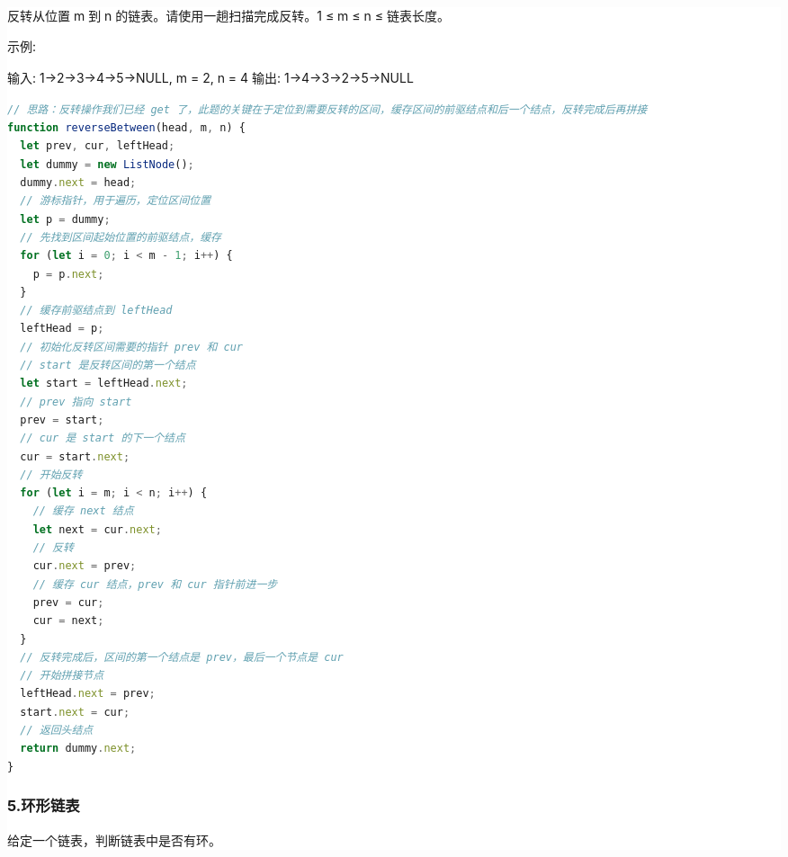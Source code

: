 ```js
```

反转从位置 m 到 n 的链表。请使用一趟扫描完成反转。1 ≤ m ≤ n ≤ 链表长度。

示例:

输入: 1->2->3->4->5->NULL, m = 2, n = 4
输出: 1->4->3->2->5->NULL

```js
// 思路：反转操作我们已经 get 了，此题的关键在于定位到需要反转的区间，缓存区间的前驱结点和后一个结点，反转完成后再拼接
function reverseBetween(head, m, n) {
  let prev, cur, leftHead;
  let dummy = new ListNode();
  dummy.next = head;
  // 游标指针，用于遍历，定位区间位置
  let p = dummy;
  // 先找到区间起始位置的前驱结点，缓存
  for (let i = 0; i < m - 1; i++) {
    p = p.next;
  }
  // 缓存前驱结点到 leftHead
  leftHead = p;
  // 初始化反转区间需要的指针 prev 和 cur
  // start 是反转区间的第一个结点
  let start = leftHead.next;
  // prev 指向 start
  prev = start;
  // cur 是 start 的下一个结点
  cur = start.next;
  // 开始反转
  for (let i = m; i < n; i++) {
    // 缓存 next 结点
    let next = cur.next;
    // 反转
    cur.next = prev;
    // 缓存 cur 结点，prev 和 cur 指针前进一步
    prev = cur;
    cur = next;
  }
  // 反转完成后，区间的第一个结点是 prev，最后一个节点是 cur
  // 开始拼接节点
  leftHead.next = prev;
  start.next = cur;
  // 返回头结点
  return dummy.next;
}
```

### 5.环形链表

给定一个链表，判断链表中是否有环。
